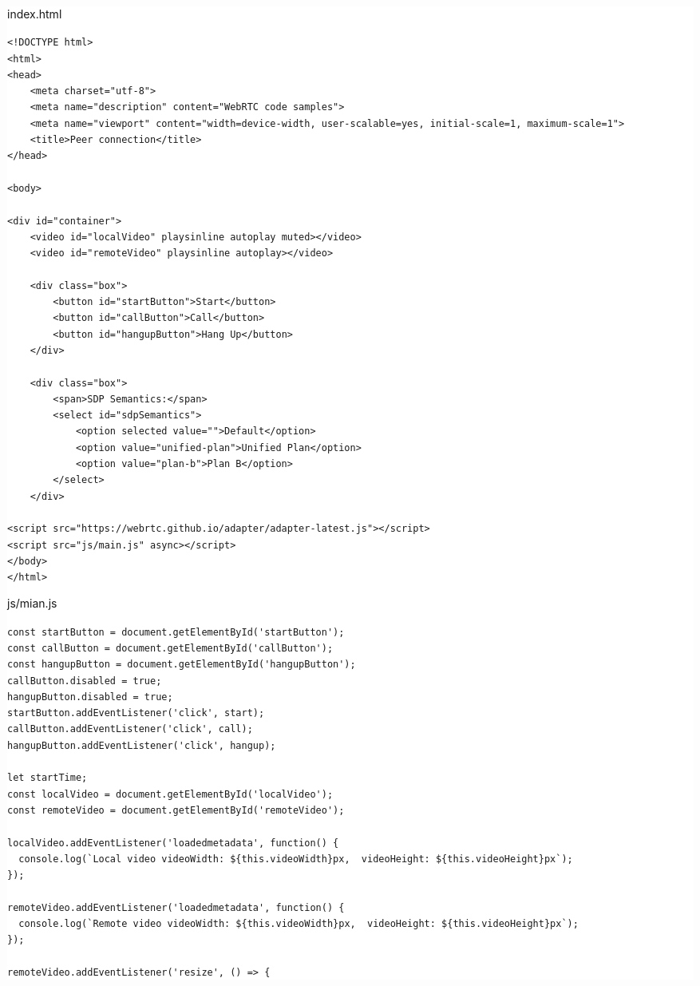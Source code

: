 index.html
````
<!DOCTYPE html>
<html>
<head>
    <meta charset="utf-8">
    <meta name="description" content="WebRTC code samples">
    <meta name="viewport" content="width=device-width, user-scalable=yes, initial-scale=1, maximum-scale=1">
    <title>Peer connection</title>
</head>

<body>

<div id="container">
    <video id="localVideo" playsinline autoplay muted></video>
    <video id="remoteVideo" playsinline autoplay></video>

    <div class="box">
        <button id="startButton">Start</button>
        <button id="callButton">Call</button>
        <button id="hangupButton">Hang Up</button>
    </div>

    <div class="box">
        <span>SDP Semantics:</span>
        <select id="sdpSemantics">
            <option selected value="">Default</option>
            <option value="unified-plan">Unified Plan</option>
            <option value="plan-b">Plan B</option>
        </select>
    </div>

<script src="https://webrtc.github.io/adapter/adapter-latest.js"></script>
<script src="js/main.js" async></script>
</body>
</html>

````
js/mian.js    
````
const startButton = document.getElementById('startButton');
const callButton = document.getElementById('callButton');
const hangupButton = document.getElementById('hangupButton');
callButton.disabled = true;
hangupButton.disabled = true;
startButton.addEventListener('click', start);
callButton.addEventListener('click', call);
hangupButton.addEventListener('click', hangup);

let startTime;
const localVideo = document.getElementById('localVideo');
const remoteVideo = document.getElementById('remoteVideo');

localVideo.addEventListener('loadedmetadata', function() {
  console.log(`Local video videoWidth: ${this.videoWidth}px,  videoHeight: ${this.videoHeight}px`);
});

remoteVideo.addEventListener('loadedmetadata', function() {
  console.log(`Remote video videoWidth: ${this.videoWidth}px,  videoHeight: ${this.videoHeight}px`);
});

remoteVideo.addEventListener('resize', () => {
````